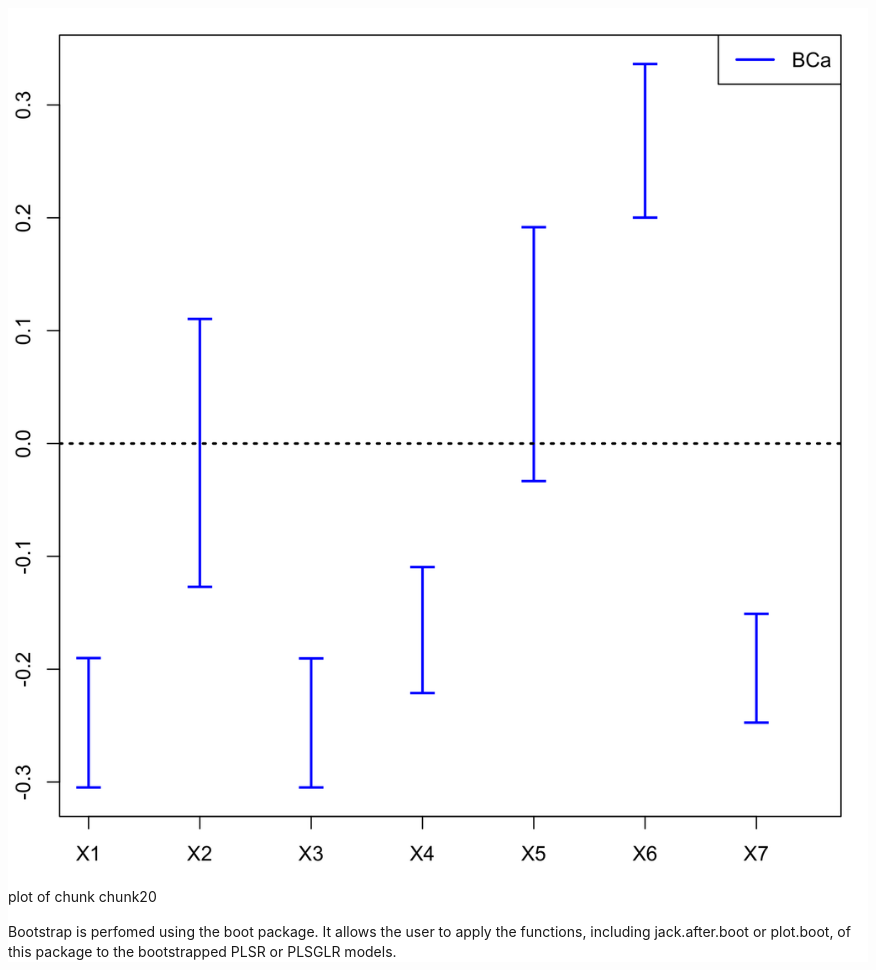 <div class="figure">
<img src="man/figures/README-chunk20-1.png" alt="plot of chunk chunk20" width="100%" />
<p class="caption">plot of chunk chunk20</p>
</div>
                   
Bootstrap is perfomed using the boot package. It allows the user to apply the functions, including jack.after.boot or plot.boot, of this package to the bootstrapped PLSR or PLSGLR models.

